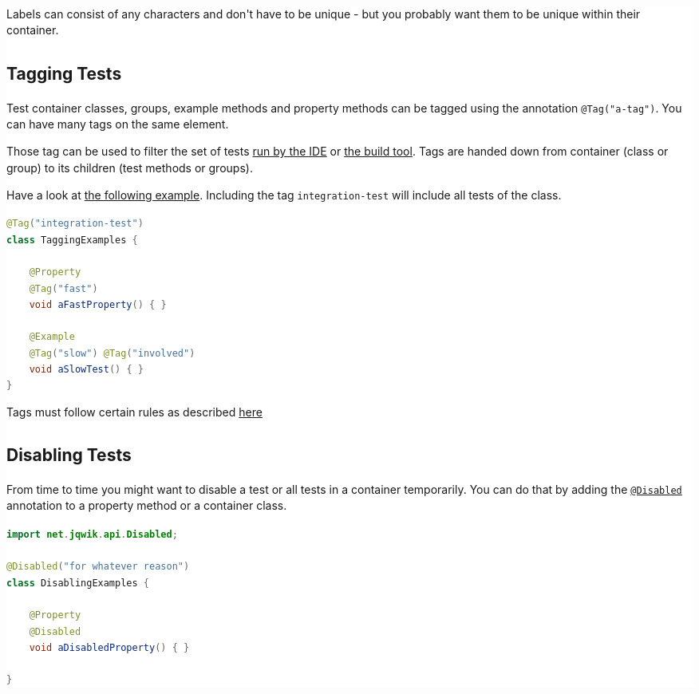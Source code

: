 Labels can consist of any characters and don't have to be unique - but you probably want them 
to be unique within their container.

## Tagging Tests

Test container classes, groups, example methods and property methods can be tagged
using the annotation `@Tag("a-tag")`. You can have many tags on the same element.

Those tag can be used to filter the set of tests 
[run by the IDE](https://blog.jetbrains.com/idea/2018/01/intellij-idea-starts-2018-1-early-access-program/) or 
[the build tool](https://docs.gradle.org/4.6/release-notes.html#junit-5-support).
Tags are handed down from container (class or group) to its children (test methods or groups).

Have a look at 
[the following example](https://github.com/jlink/jqwik/blob/1.3.7/documentation/src/test/java/net/jqwik/docs/TaggingExamples.java).
Including the tag `integration-test` will include
all tests of the class.

```java
@Tag("integration-test")
class TaggingExamples {

	@Property
	@Tag("fast")
	void aFastProperty() { }

	@Example
	@Tag("slow") @Tag("involved")
	void aSlowTest() { }
}
```

Tags must follow certain rules as described 
[here](/docs/1.3.7/javadoc/net/jqwik/api/Tag.html)

## Disabling Tests

From time to time you might want to disable a test or all tests in a container
temporarily. You can do that by adding the
[`@Disabled`](/docs/1.3.7/javadoc/net/jqwik/api/Disabled.html) annotation
to a property method or a container class.

```java
import net.jqwik.api.Disabled;

@Disabled("for whatever reason")
class DisablingExamples {

	@Property
	@Disabled
	void aDisabledProperty() { }

}
```
